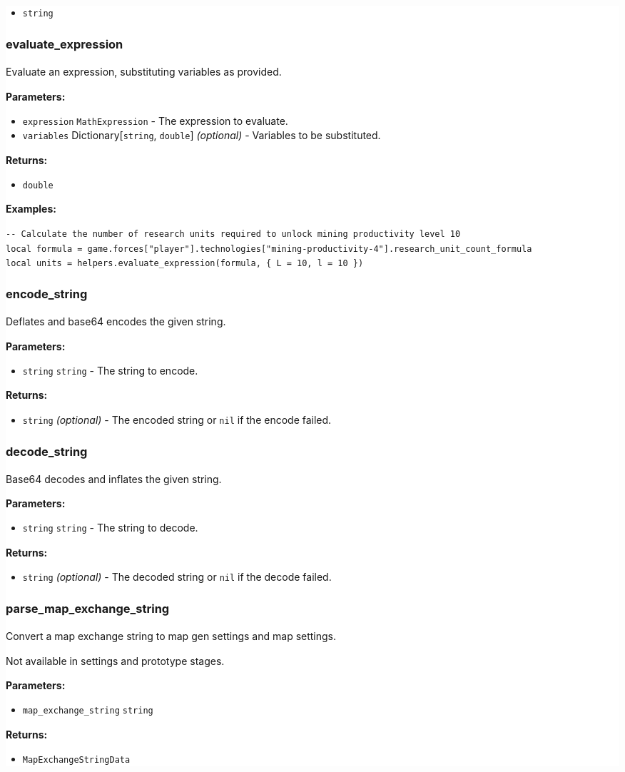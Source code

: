 - `string`

### evaluate_expression

Evaluate an expression, substituting variables as provided.

**Parameters:**

- `expression` `MathExpression` - The expression to evaluate.
- `variables` Dictionary[`string`, `double`] *(optional)* - Variables to be substituted.

**Returns:**

- `double`

**Examples:**

```
-- Calculate the number of research units required to unlock mining productivity level 10
local formula = game.forces["player"].technologies["mining-productivity-4"].research_unit_count_formula
local units = helpers.evaluate_expression(formula, { L = 10, l = 10 })
```

### encode_string

Deflates and base64 encodes the given string.

**Parameters:**

- `string` `string` - The string to encode.

**Returns:**

- `string` *(optional)* - The encoded string or `nil` if the encode failed.

### decode_string

Base64 decodes and inflates the given string.

**Parameters:**

- `string` `string` - The string to decode.

**Returns:**

- `string` *(optional)* - The decoded string or `nil` if the decode failed.

### parse_map_exchange_string

Convert a map exchange string to map gen settings and map settings.

Not available in settings and prototype stages.

**Parameters:**

- `map_exchange_string` `string`

**Returns:**

- `MapExchangeStringData`
